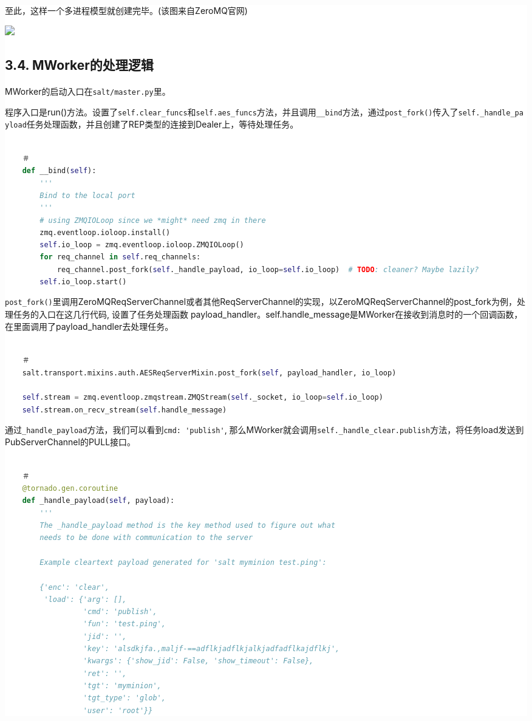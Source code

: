 至此，这样一个多进程模型就创建完毕。(该图来自ZeroMQ官网)

![](/static/imgs/zeromq_fig17.png)

## 3.4. MWorker的处理逻辑

MWorker的启动入口在`salt/master.py`里。

程序入口是run()方法。设置了`self.clear_funcs`和`self.aes_funcs`方法，并且调用`__bind`方法，通过`post_fork()`传入了`self._handle_payload`任务处理函数，并且创建了REP类型的连接到Dealer上，等待处理任务。

```python

    ＃
    def __bind(self):
        '''
        Bind to the local port
        '''
        # using ZMQIOLoop since we *might* need zmq in there
        zmq.eventloop.ioloop.install()
        self.io_loop = zmq.eventloop.ioloop.ZMQIOLoop()
        for req_channel in self.req_channels:
            req_channel.post_fork(self._handle_payload, io_loop=self.io_loop)  # TODO: cleaner? Maybe lazily?
        self.io_loop.start()

```

`post_fork()`里调用ZeroMQReqServerChannel或者其他ReqServerChannel的实现，以ZeroMQReqServerChannel的post_fork为例，处理任务的入口在这几行代码, 设置了任务处理函数 payload_handler。self.handle_message是MWorker在接收到消息时的一个回调函数，在里面调用了payload_handler去处理任务。

```python

    ＃
    salt.transport.mixins.auth.AESReqServerMixin.post_fork(self, payload_handler, io_loop)

    self.stream = zmq.eventloop.zmqstream.ZMQStream(self._socket, io_loop=self.io_loop)
    self.stream.on_recv_stream(self.handle_message)

```

通过`_handle_payload`方法，我们可以看到`cmd: 'publish'`, 那么MWorker就会调用`self._handle_clear.publish`方法，将任务load发送到PubServerChannel的PULL接口。

```python

    ＃
    @tornado.gen.coroutine
    def _handle_payload(self, payload):
        '''
        The _handle_payload method is the key method used to figure out what
        needs to be done with communication to the server

        Example cleartext payload generated for 'salt myminion test.ping':

        {'enc': 'clear',
         'load': {'arg': [],
                  'cmd': 'publish',
                  'fun': 'test.ping',
                  'jid': '',
                  'key': 'alsdkjfa.,maljf-==adflkjadflkjalkjadfadflkajdflkj',
                  'kwargs': {'show_jid': False, 'show_timeout': False},
                  'ret': '',
                  'tgt': 'myminion',
                  'tgt_type': 'glob',
                  'user': 'root'}}
```
